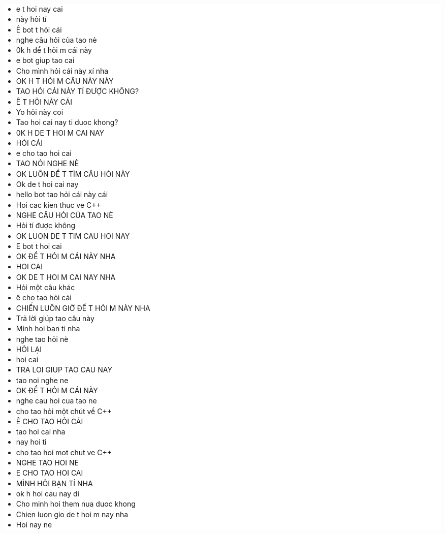 - e t hoi nay cai
- này hỏi tí
- Ê bot t hỏi cái
- nghe câu hỏi của tao nè
- 0k h để t hỏi m cái này
- e bot giup tao cai
- Cho mình hỏi cái này xí nha
- OK H T HỎI M CÂU NÀY NÀY
- TAO HỎI CÁI NÀY TÍ ĐƯỢC KHÔNG?
- Ê T HỎI NÀY CÁI
- Yo hỏi này coi
- Tao hoi cai nay ti duoc khong?
- 0K H DE T HOI M CAI NAY
- HỎI CÁI
- e cho tao hoi cai
- TAO NÓI NGHE NÈ
- OK LUÔN ĐỂ T TÌM CÂU HỎI NÀY
- Ok de t hoi cai nay
- hello bot tao hỏi cái này cái
- Hoi cac kien thuc ve C++
- NGHE CÂU HỎI CỦA TAO NÈ
- Hỏi tí được không
- OK LUON DE T TIM CAU HOI NAY
- E bot t hoi cai
- OK ĐỂ T HỎI M CÁI NÀY NHA
- HOI CAI
- OK DE T HOI M CAI NAY NHA
- Hỏi một câu khác
- ê cho tao hỏi cái
- CHIẾN LUÔN GIỜ ĐỂ T HỎI M NÀY NHA
- Trả lời giúp tao câu này
- Minh hoi ban ti nha
- nghe tao hỏi nè
- HỎI LẠI
- hoi cai
- TRA LOI GIUP TAO CAU NAY
- tao noi nghe ne
- OK ĐỂ T HỎI M CÁI NÀY
- nghe cau hoi cua tao ne
- cho tao hỏi một chút về C++
- Ê CHO TAO HỎI CÁI
- tao hoi cai nha
- nay hoi ti
- cho tao hoi mot chut ve C++
- NGHE TAO HOI NE
- E CHO TAO HOI CAI
- MÌNH HỎI BẠN TÍ NHA
- ok h hoi cau nay di
- Cho minh hoi them nua duoc khong
- Chien luon gio de t hoi m nay nha
- Hoi nay ne
